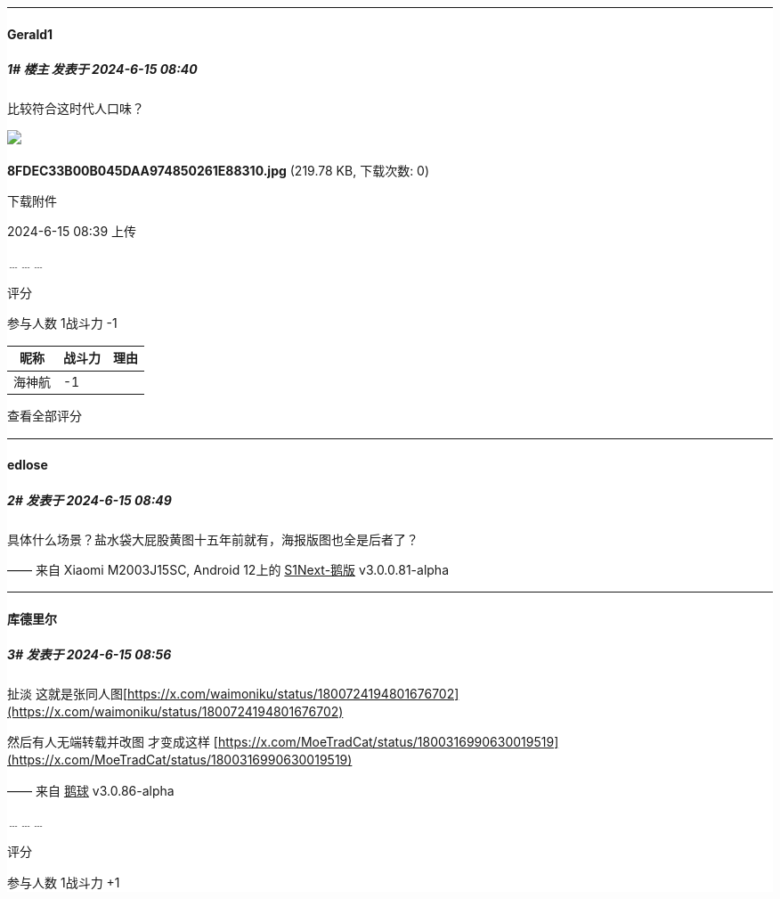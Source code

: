 ﻿
*****

####  Gerald1  
##### 1#       楼主       发表于 2024-6-15 08:40

比较符合这时代人口味？

<img src="https://img.saraba1st.com/forum/202406/15/083946j1mr8rwmmzzohzrj.jpg" referrerpolicy="no-referrer">

<strong>8FDEC33B00B045DAA974850261E88310.jpg</strong> (219.78 KB, 下载次数: 0)

下载附件

2024-6-15 08:39 上传

﹍﹍﹍

评分

 参与人数 1战斗力 -1

|昵称|战斗力|理由|
|----|---|---|
| 海神航|-1||

查看全部评分

*****

####  edlose  
##### 2#       发表于 2024-6-15 08:49

具体什么场景？盐水袋大屁股黄图十五年前就有，海报版图也全是后者了？

—— 来自 Xiaomi M2003J15SC, Android 12上的 [S1Next-鹅版](https://github.com/ykrank/S1-Next/releases) v3.0.0.81-alpha

*****

####  库德里尔  
##### 3#       发表于 2024-6-15 08:56

扯淡 这就是张同人图[https://x.com/waimoniku/status/1800724194801676702](https://x.com/waimoniku/status/1800724194801676702)

然后有人无端转载并改图 才变成这样
[https://x.com/MoeTradCat/status/1800316990630019519](https://x.com/MoeTradCat/status/1800316990630019519)

—— 来自 [鹅球](https://www.pgyer.com/xfPejhuq) v3.0.86-alpha

﹍﹍﹍

评分

 参与人数 1战斗力 +1
